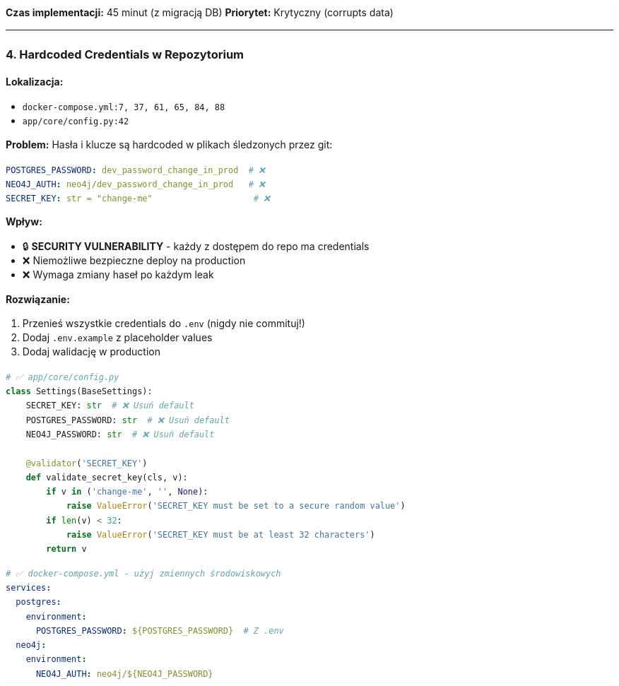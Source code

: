 **Czas implementacji:** 45 minut (z migracją DB)
**Priorytet:** Krytyczny (corrupts data)

---

### 4. Hardcoded Credentials w Repozytorium
**Lokalizacja:**
- `docker-compose.yml:7, 37, 61, 65, 84, 88`
- `app/core/config.py:42`

**Problem:**
Hasła i klucze są hardcoded w plikach śledzonych przez git:
```yaml
POSTGRES_PASSWORD: dev_password_change_in_prod  # ❌
NEO4J_AUTH: neo4j/dev_password_change_in_prod   # ❌
SECRET_KEY: str = "change-me"                    # ❌
```

**Wpływ:**
- 🔒 **SECURITY VULNERABILITY** - każdy z dostępem do repo ma credentials
- ❌ Niemożliwe bezpieczne deploy na production
- ❌ Wymaga zmiany haseł po każdym leak

**Rozwiązanie:**
1. Przenieś wszystkie credentials do `.env` (nigdy nie commituj!)
2. Dodaj `.env.example` z placeholder values
3. Dodaj walidację w production

```python
# ✅ app/core/config.py
class Settings(BaseSettings):
    SECRET_KEY: str  # ❌ Usuń default
    POSTGRES_PASSWORD: str  # ❌ Usuń default
    NEO4J_PASSWORD: str  # ❌ Usuń default

    @validator('SECRET_KEY')
    def validate_secret_key(cls, v):
        if v in ('change-me', '', None):
            raise ValueError('SECRET_KEY must be set to a secure random value')
        if len(v) < 32:
            raise ValueError('SECRET_KEY must be at least 32 characters')
        return v
```

```yaml
# ✅ docker-compose.yml - użyj zmiennych środowiskowych
services:
  postgres:
    environment:
      POSTGRES_PASSWORD: ${POSTGRES_PASSWORD}  # Z .env
  neo4j:
    environment:
      NEO4J_AUTH: neo4j/${NEO4J_PASSWORD}
```
